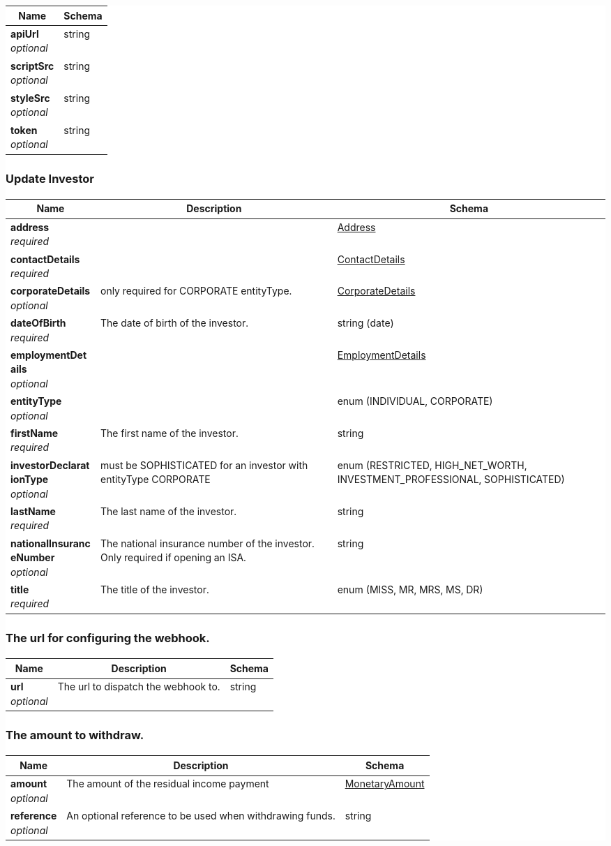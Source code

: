 |Name|Schema|
|---|---|
|**apiUrl**  <br>*optional*|string|
|**scriptSrc**  <br>*optional*|string|
|**styleSrc**  <br>*optional*|string|
|**token**  <br>*optional*|string|


<a name="updateinvestor"></a>
### Update Investor

|Name|Description|Schema|
|---|---|---|
|**address**  <br>*required*||[Address](#address)|
|**contactDetails**  <br>*required*||[ContactDetails](#contactdetails)|
|**corporateDetails**  <br>*optional*|only required for CORPORATE entityType.|[CorporateDetails](#corporatedetails)|
|**dateOfBirth**  <br>*required*|The date of birth of the investor.|string (date)|
|**employmentDetails**  <br>*optional*||[EmploymentDetails](#employmentdetails)|
|**entityType**  <br>*optional*||enum (INDIVIDUAL, CORPORATE)|
|**firstName**  <br>*required*|The first name of the investor.|string|
|**investorDeclarationType**  <br>*optional*|must be SOPHISTICATED for an investor with entityType CORPORATE|enum (RESTRICTED, HIGH_NET_WORTH, INVESTMENT_PROFESSIONAL, SOPHISTICATED)|
|**lastName**  <br>*required*|The last name of the investor.|string|
|**nationalInsuranceNumber**  <br>*optional*|The national insurance number of the investor. Only required if opening an ISA.|string|
|**title**  <br>*required*|The title of the investor.|enum (MISS, MR, MRS, MS, DR)|


<a name="webhook"></a>
### The url for configuring the webhook.

|Name|Description|Schema|
|---|---|---|
|**url**  <br>*optional*|The url to dispatch the webhook to.|string|


<a name="withdrawal"></a>
### The amount to withdraw.

|Name|Description|Schema|
|---|---|---|
|**amount**  <br>*optional*|The amount of the residual income payment|[MonetaryAmount](#monetaryamount)|
|**reference**  <br>*optional*|An optional reference to be used when withdrawing funds.|string|





